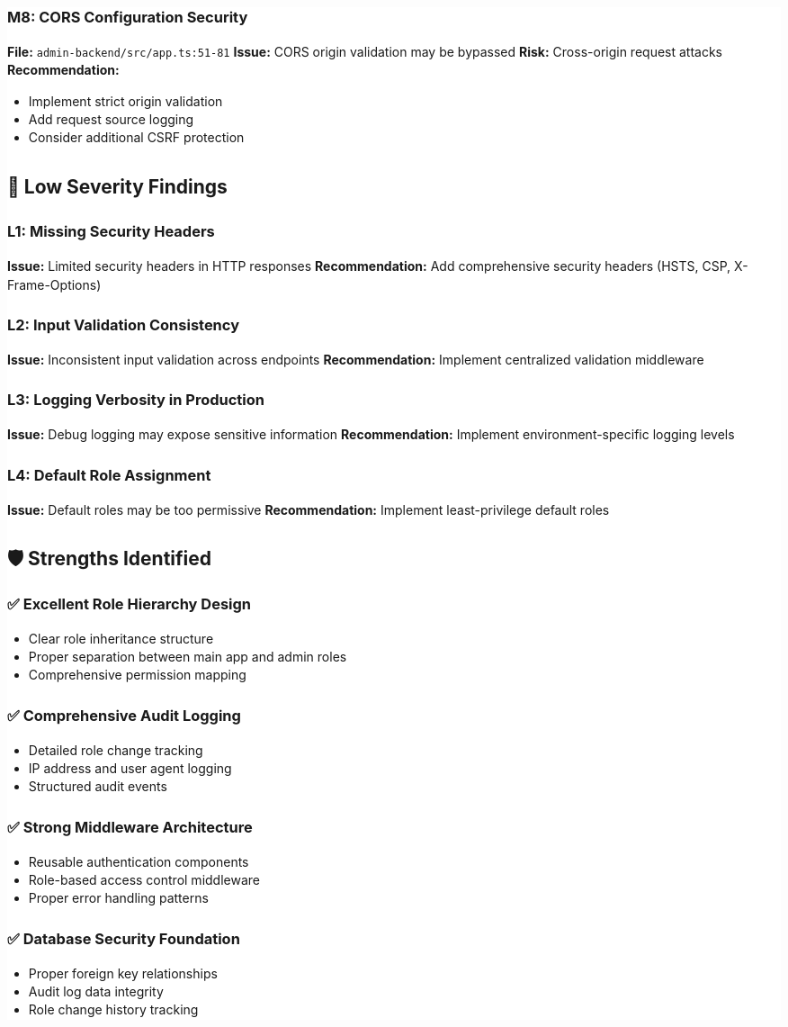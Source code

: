 ### M8: CORS Configuration Security
**File:** `admin-backend/src/app.ts:51-81`
**Issue:** CORS origin validation may be bypassed
**Risk:** Cross-origin request attacks
**Recommendation:**
- Implement strict origin validation
- Add request source logging
- Consider additional CSRF protection

## 🔧 Low Severity Findings

### L1: Missing Security Headers
**Issue:** Limited security headers in HTTP responses
**Recommendation:** Add comprehensive security headers (HSTS, CSP, X-Frame-Options)

### L2: Input Validation Consistency
**Issue:** Inconsistent input validation across endpoints
**Recommendation:** Implement centralized validation middleware

### L3: Logging Verbosity in Production
**Issue:** Debug logging may expose sensitive information
**Recommendation:** Implement environment-specific logging levels

### L4: Default Role Assignment
**Issue:** Default roles may be too permissive
**Recommendation:** Implement least-privilege default roles

## 🛡️ Strengths Identified

### ✅ Excellent Role Hierarchy Design
- Clear role inheritance structure
- Proper separation between main app and admin roles
- Comprehensive permission mapping

### ✅ Comprehensive Audit Logging
- Detailed role change tracking
- IP address and user agent logging
- Structured audit events

### ✅ Strong Middleware Architecture
- Reusable authentication components
- Role-based access control middleware
- Proper error handling patterns

### ✅ Database Security Foundation
- Proper foreign key relationships
- Audit log data integrity
- Role change history tracking
